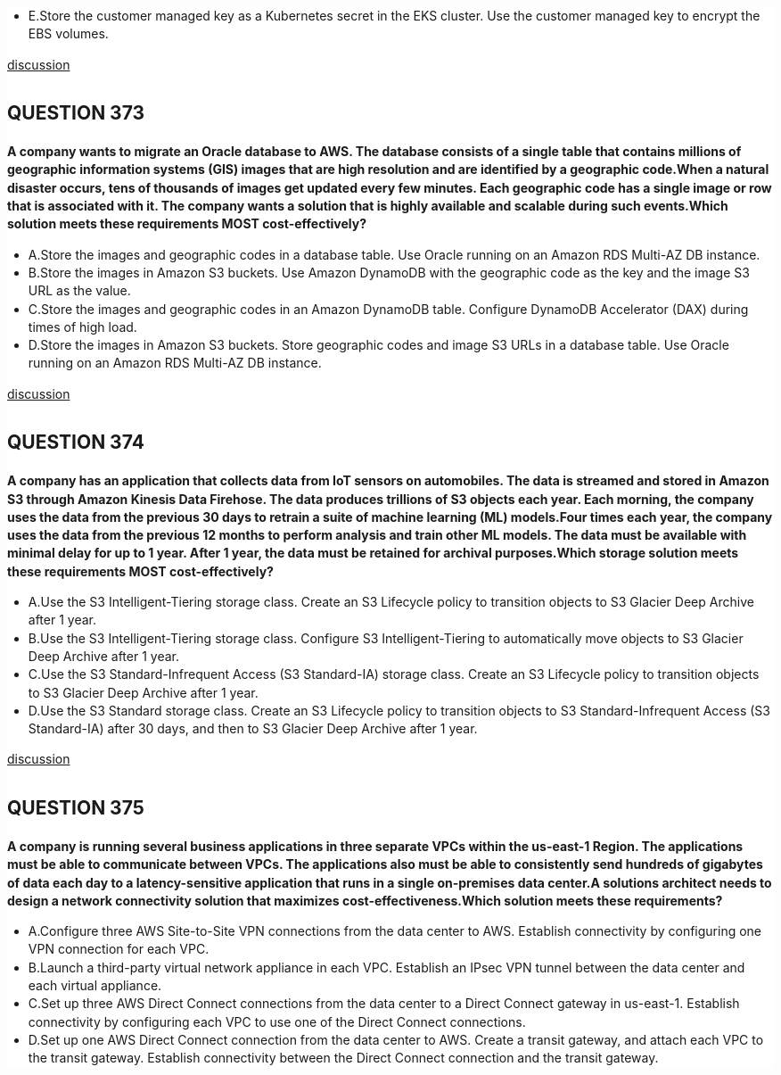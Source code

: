 - E.Store the customer managed key as a Kubernetes secret in the EKS cluster. Use the customer managed key to encrypt the EBS volumes.

[discussion](https://www.examtopics.com/discussions/amazon/view/102135-exam-aws-certified-solutions-architect-associate-saa-c03/) 
## QUESTION 373
**A company wants to migrate an Oracle database to AWS. The database consists of a single table that contains millions of geographic information systems (GIS) images that are high resolution and are identified by a geographic code.When a natural disaster occurs, tens of thousands of images get updated every few minutes. Each geographic code has a single image or row that is associated with it. The company wants a solution that is highly available and scalable during such events.Which solution meets these requirements MOST cost-effectively?**
- A.Store the images and geographic codes in a database table. Use Oracle running on an Amazon RDS Multi-AZ DB instance.
- B.Store the images in Amazon S3 buckets. Use Amazon DynamoDB with the geographic code as the key and the image S3 URL as the value.
- C.Store the images and geographic codes in an Amazon DynamoDB table. Configure DynamoDB Accelerator (DAX) during times of high load.
- D.Store the images in Amazon S3 buckets. Store geographic codes and image S3 URLs in a database table. Use Oracle running on an Amazon RDS Multi-AZ DB instance.

[discussion](https://www.examtopics.com/discussions/amazon/view/102136-exam-aws-certified-solutions-architect-associate-saa-c03/) 
## QUESTION 374
**A company has an application that collects data from IoT sensors on automobiles. The data is streamed and stored in Amazon S3 through Amazon Kinesis Data Firehose. The data produces trillions of S3 objects each year. Each morning, the company uses the data from the previous 30 days to retrain a suite of machine learning (ML) models.Four times each year, the company uses the data from the previous 12 months to perform analysis and train other ML models. The data must be available with minimal delay for up to 1 year. After 1 year, the data must be retained for archival purposes.Which storage solution meets these requirements MOST cost-effectively?**
- A.Use the S3 Intelligent-Tiering storage class. Create an S3 Lifecycle policy to transition objects to S3 Glacier Deep Archive after 1 year.
- B.Use the S3 Intelligent-Tiering storage class. Configure S3 Intelligent-Tiering to automatically move objects to S3 Glacier Deep Archive after 1 year.
- C.Use the S3 Standard-Infrequent Access (S3 Standard-IA) storage class. Create an S3 Lifecycle policy to transition objects to S3 Glacier Deep Archive after 1 year.
- D.Use the S3 Standard storage class. Create an S3 Lifecycle policy to transition objects to S3 Standard-Infrequent Access (S3 Standard-IA) after 30 days, and then to S3 Glacier Deep Archive after 1 year.

[discussion](https://www.examtopics.com/discussions/amazon/view/102137-exam-aws-certified-solutions-architect-associate-saa-c03/) 
## QUESTION 375
**A company is running several business applications in three separate VPCs within the us-east-1 Region. The applications must be able to communicate between VPCs. The applications also must be able to consistently send hundreds of gigabytes of data each day to a latency-sensitive application that runs in a single on-premises data center.A solutions architect needs to design a network connectivity solution that maximizes cost-effectiveness.Which solution meets these requirements?**
- A.Configure three AWS Site-to-Site VPN connections from the data center to AWS. Establish connectivity by configuring one VPN connection for each VPC.
- B.Launch a third-party virtual network appliance in each VPC. Establish an IPsec VPN tunnel between the data center and each virtual appliance.
- C.Set up three AWS Direct Connect connections from the data center to a Direct Connect gateway in us-east-1. Establish connectivity by configuring each VPC to use one of the Direct Connect connections.
- D.Set up one AWS Direct Connect connection from the data center to AWS. Create a transit gateway, and attach each VPC to the transit gateway. Establish connectivity between the Direct Connect connection and the transit gateway.
